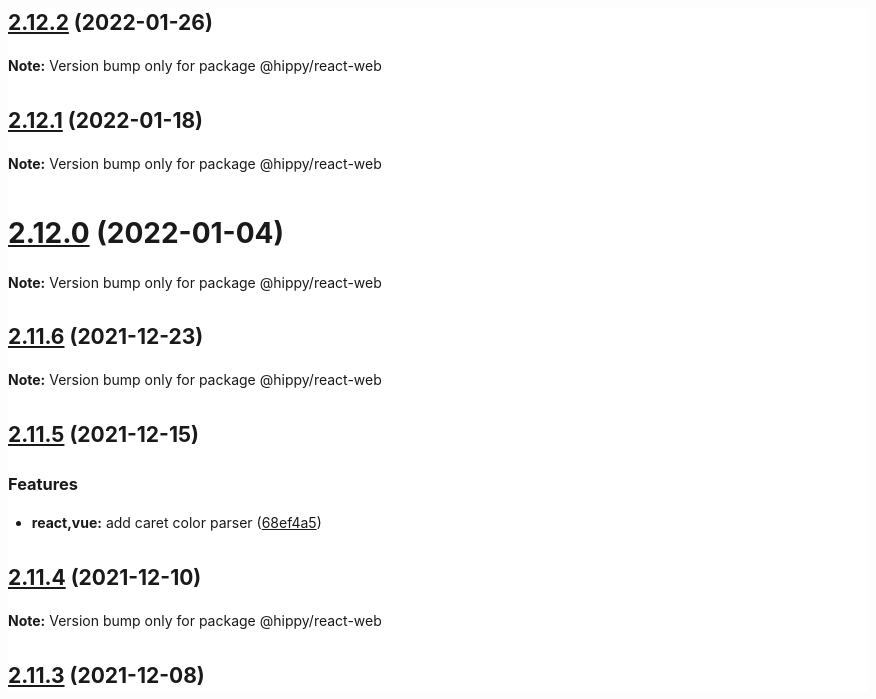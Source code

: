 


## [2.12.2](https://github.com/Tencent/Hippy/tree/master/packages/hippy-react-web/compare/2.12.1...2.12.2) (2022-01-26)

**Note:** Version bump only for package @hippy/react-web





## [2.12.1](https://github.com/Tencent/Hippy/tree/master/packages/hippy-react-web/compare/2.12.0...2.12.1) (2022-01-18)

**Note:** Version bump only for package @hippy/react-web





# [2.12.0](https://github.com/Tencent/Hippy/tree/master/packages/hippy-react-web/compare/2.11.6...2.12.0) (2022-01-04)

**Note:** Version bump only for package @hippy/react-web





## [2.11.6](https://github.com/Tencent/Hippy/tree/master/packages/hippy-react-web/compare/2.11.5...2.11.6) (2021-12-23)

**Note:** Version bump only for package @hippy/react-web





## [2.11.5](https://github.com/Tencent/Hippy/tree/master/packages/hippy-react-web/compare/2.11.4...2.11.5) (2021-12-15)


### Features

* **react,vue:** add caret color parser ([68ef4a5](https://github.com/Tencent/Hippy/tree/master/packages/hippy-react-web/commit/68ef4a526dd72fda2ce184848d12e37e06c862e3))





## [2.11.4](https://github.com/Tencent/Hippy/tree/master/packages/hippy-react-web/compare/2.11.3...2.11.4) (2021-12-10)

**Note:** Version bump only for package @hippy/react-web





## [2.11.3](https://github.com/Tencent/Hippy/tree/master/packages/hippy-react-web/compare/2.11.2...2.11.3) (2021-12-08)
